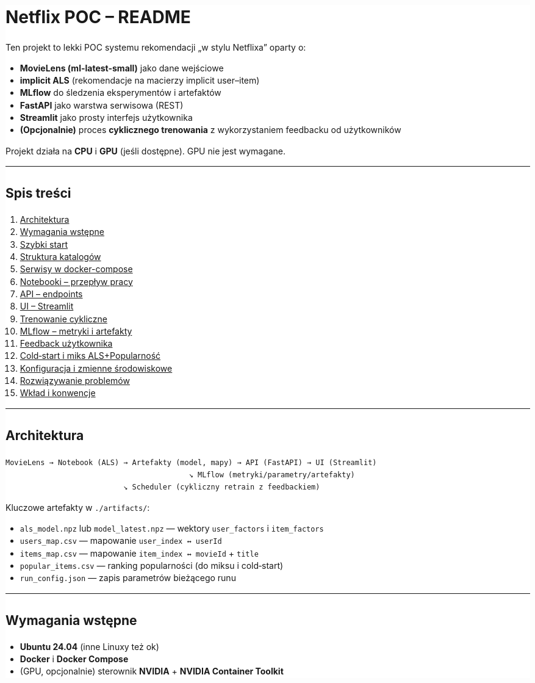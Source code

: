 # Netflix POC – README

Ten projekt to lekki POC systemu rekomendacji „w stylu Netflixa” oparty o:

- **MovieLens (ml-latest-small)** jako dane wejściowe
- **implicit ALS** (rekomendacje na macierzy implicit user–item)
- **MLflow** do śledzenia eksperymentów i artefaktów
- **FastAPI** jako warstwa serwisowa (REST)
- **Streamlit** jako prosty interfejs użytkownika
- **(Opcjonalnie)** proces **cyklicznego trenowania** z wykorzystaniem feedbacku od użytkowników

Projekt działa na **CPU** i **GPU** (jeśli dostępne). GPU nie jest wymagane.

---

## Spis treści
1. [Architektura](#architektura)
2. [Wymagania wstępne](#wymagania-wstępne)
3. [Szybki start](#szybki-start)
4. [Struktura katalogów](#struktura-katalogów)
5. [Serwisy w docker-compose](#serwisy-w-docker-compose)
6. [Notebooki – przepływ pracy](#notebooki--przepływ-pracy)
7. [API – endpoints](#api--endpoints)
8. [UI – Streamlit](#ui--streamlit)
9. [Trenowanie cykliczne](#trenowanie-cykliczne)
10. [MLflow – metryki i artefakty](#mlflow--metryki-i-artefakty)
11. [Feedback użytkownika](#feedback-użytkownika)
12. [Cold‑start i miks ALS+Popularność](#coldstart-i-miks-alspopularność)
13. [Konfiguracja i zmienne środowiskowe](#konfiguracja-i-zmienne-środowiskowe)
14. [Rozwiązywanie problemów](#rozwiązywanie-problemów)
15. [Wkład i konwencje](#wkład-i-konwencje)

---

## Architektura
```
MovieLens → Notebook (ALS) → Artefakty (model, mapy) → API (FastAPI) → UI (Streamlit)
                                          ↘ MLflow (metryki/parametry/artefakty)
                           ↘ Scheduler (cykliczny retrain z feedbackiem)
```
Kluczowe artefakty w `./artifacts/`:
- `als_model.npz` lub `model_latest.npz` — wektory `user_factors` i `item_factors`
- `users_map.csv` — mapowanie `user_index ↔ userId`
- `items_map.csv` — mapowanie `item_index ↔ movieId` + `title`
- `popular_items.csv` — ranking popularności (do miksu i cold‑start)
- `run_config.json` — zapis parametrów bieżącego runu

---

## Wymagania wstępne
- **Ubuntu 24.04** (inne Linuxy też ok)
- **Docker** i **Docker Compose**
- (GPU, opcjonalnie) sterownik **NVIDIA** + **NVIDIA Container Toolkit**
